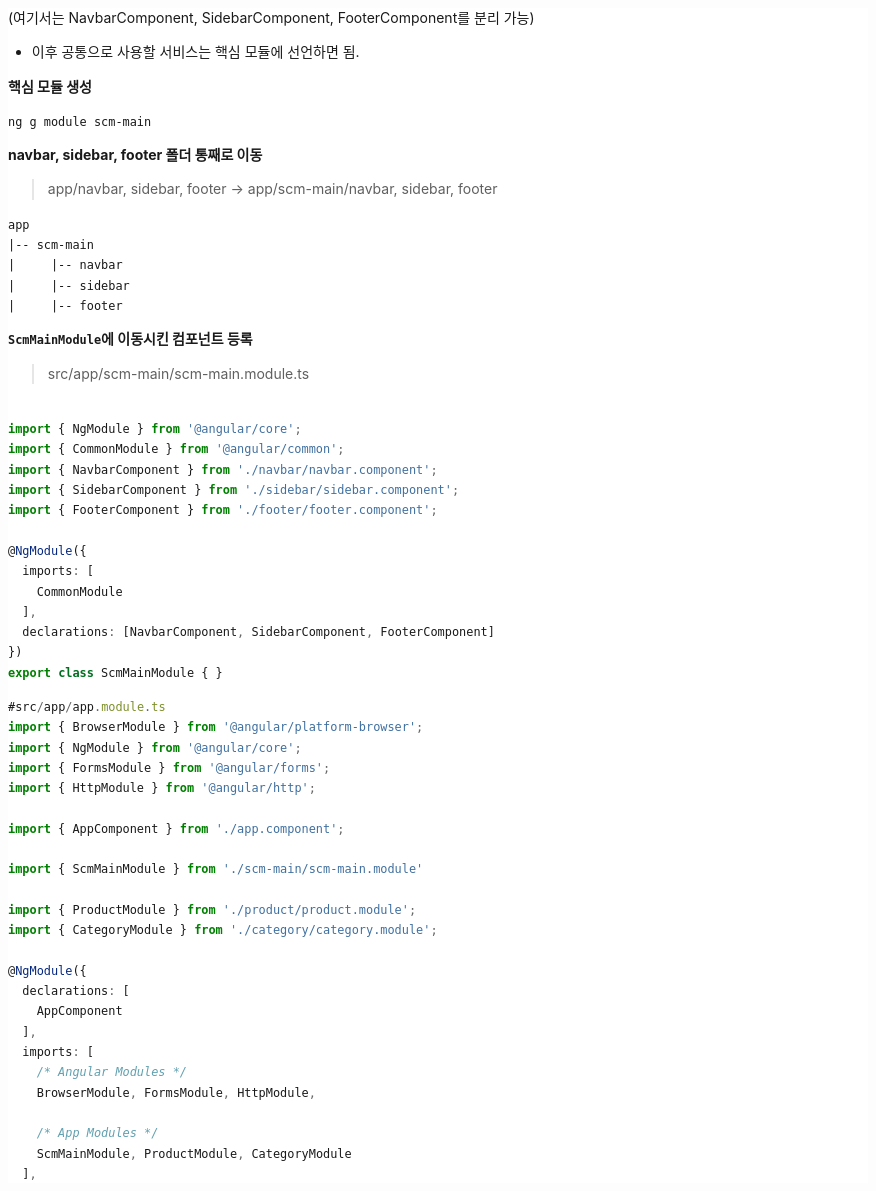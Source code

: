   (여기서는 NavbarComponent, SidebarComponent, FooterComponent를 분리 가능)

- 이후 공통으로 사용할 서비스는 핵심 모듈에 선언하면 됨.

**핵심 모듈 생성**

```shell
ng g module scm-main
```

**navbar, sidebar, footer 폴더 통째로 이동**

> app/navbar, sidebar, footer -> app/scm-main/navbar, sidebar, footer

```
app
|-- scm-main
|     |-- navbar
|     |-- sidebar
|     |-- footer
```

**`ScmMainModule`에 이동시킨 컴포넌트 등록**

> src/app/scm-main/scm-main.module.ts

```typescript

import { NgModule } from '@angular/core';
import { CommonModule } from '@angular/common';
import { NavbarComponent } from './navbar/navbar.component';
import { SidebarComponent } from './sidebar/sidebar.component';
import { FooterComponent } from './footer/footer.component';

@NgModule({
  imports: [
    CommonModule
  ],
  declarations: [NavbarComponent, SidebarComponent, FooterComponent]
})
export class ScmMainModule { }

```

```typescript
#src/app/app.module.ts
import { BrowserModule } from '@angular/platform-browser';
import { NgModule } from '@angular/core';
import { FormsModule } from '@angular/forms';
import { HttpModule } from '@angular/http';

import { AppComponent } from './app.component';

import { ScmMainModule } from './scm-main/scm-main.module'

import { ProductModule } from './product/product.module';
import { CategoryModule } from './category/category.module';

@NgModule({
  declarations: [
    AppComponent
  ],
  imports: [
    /* Angular Modules */
    BrowserModule, FormsModule, HttpModule,

    /* App Modules */
    ScmMainModule, ProductModule, CategoryModule
  ],
```